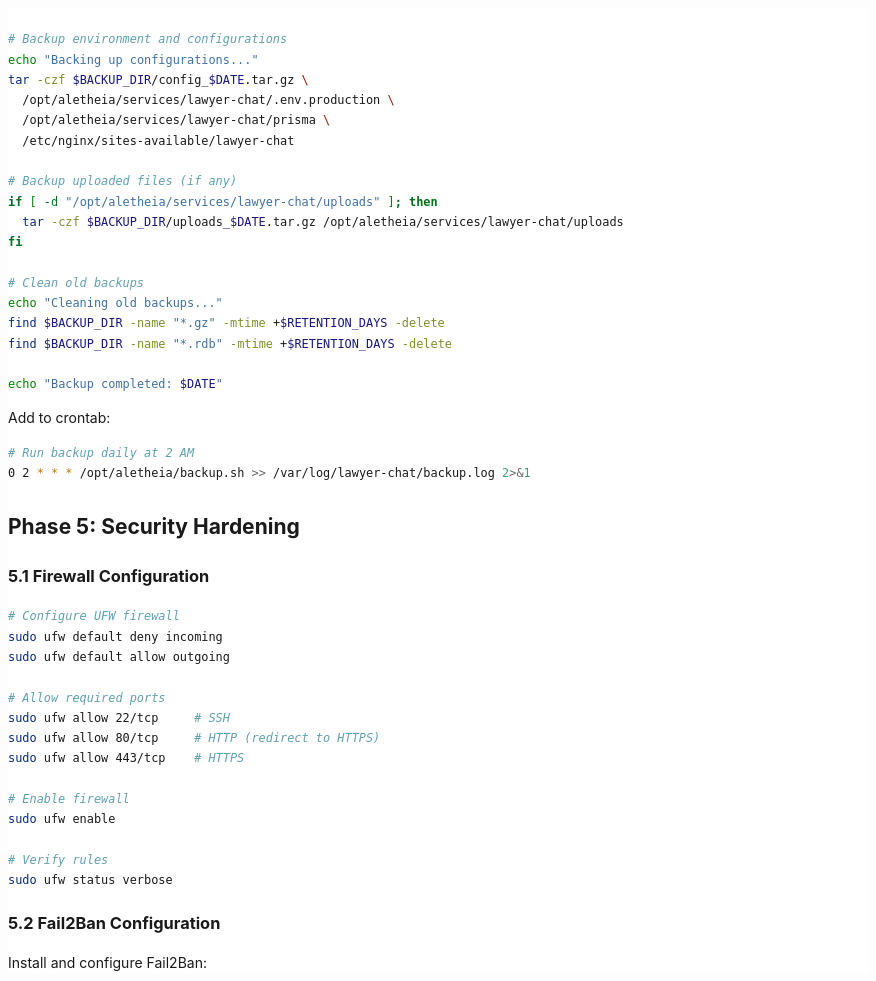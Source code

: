 ```bash

# Backup environment and configurations
echo "Backing up configurations..."
tar -czf $BACKUP_DIR/config_$DATE.tar.gz \
  /opt/aletheia/services/lawyer-chat/.env.production \
  /opt/aletheia/services/lawyer-chat/prisma \
  /etc/nginx/sites-available/lawyer-chat

# Backup uploaded files (if any)
if [ -d "/opt/aletheia/services/lawyer-chat/uploads" ]; then
  tar -czf $BACKUP_DIR/uploads_$DATE.tar.gz /opt/aletheia/services/lawyer-chat/uploads
fi

# Clean old backups
echo "Cleaning old backups..."
find $BACKUP_DIR -name "*.gz" -mtime +$RETENTION_DAYS -delete
find $BACKUP_DIR -name "*.rdb" -mtime +$RETENTION_DAYS -delete

echo "Backup completed: $DATE"
```

Add to crontab:
```bash
# Run backup daily at 2 AM
0 2 * * * /opt/aletheia/backup.sh >> /var/log/lawyer-chat/backup.log 2>&1
```

## Phase 5: Security Hardening

### 5.1 Firewall Configuration

```bash
# Configure UFW firewall
sudo ufw default deny incoming
sudo ufw default allow outgoing

# Allow required ports
sudo ufw allow 22/tcp     # SSH
sudo ufw allow 80/tcp     # HTTP (redirect to HTTPS)
sudo ufw allow 443/tcp    # HTTPS

# Enable firewall
sudo ufw enable

# Verify rules
sudo ufw status verbose
```

### 5.2 Fail2Ban Configuration

Install and configure Fail2Ban:
